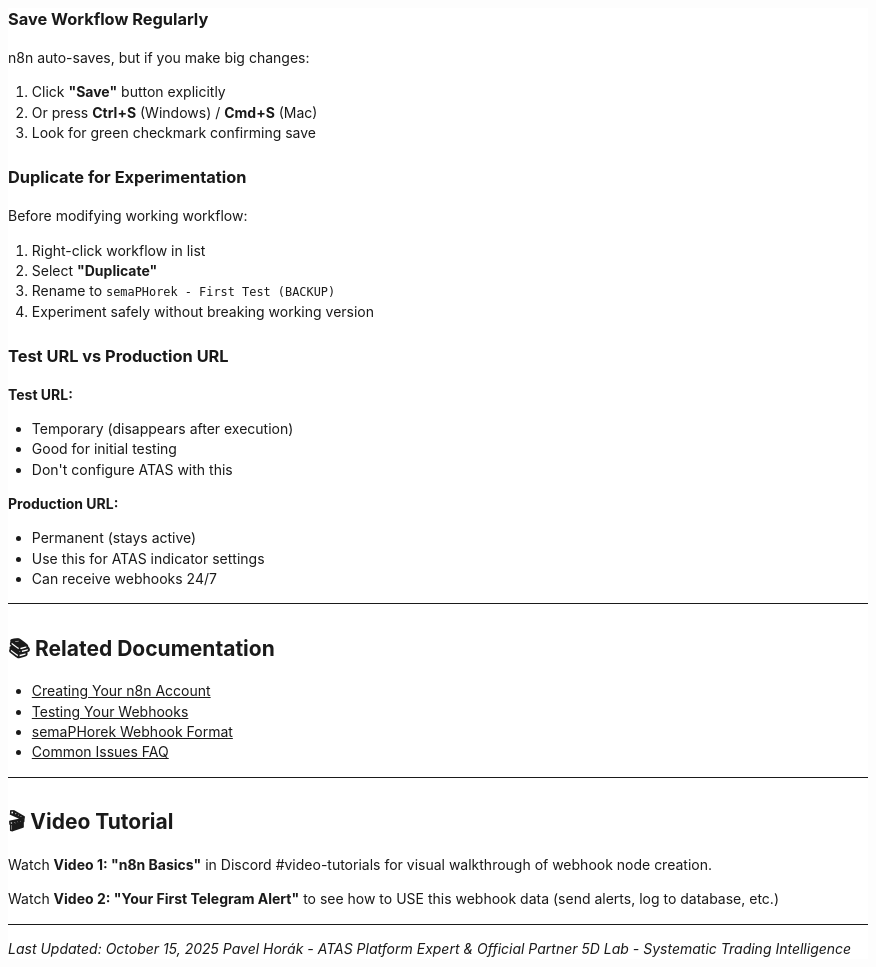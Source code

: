 ### Save Workflow Regularly
n8n auto-saves, but if you make big changes:
1. Click **"Save"** button explicitly
2. Or press **Ctrl+S** (Windows) / **Cmd+S** (Mac)
3. Look for green checkmark confirming save

### Duplicate for Experimentation
Before modifying working workflow:
1. Right-click workflow in list
2. Select **"Duplicate"**
3. Rename to `semaPHorek - First Test (BACKUP)`
4. Experiment safely without breaking working version

### Test URL vs Production URL
**Test URL:**
- Temporary (disappears after execution)
- Good for initial testing
- Don't configure ATAS with this

**Production URL:**
- Permanent (stays active)
- Use this for ATAS indicator settings
- Can receive webhooks 24/7

---

## 📚 Related Documentation

- [Creating Your n8n Account](01-Creating-n8n-Account.md)
- [Testing Your Webhooks](03-Testing-Webhooks.md)
- [semaPHorek Webhook Format](../Webhook-Reference/semaPHorek-Webhook-Format.md)
- [Common Issues FAQ](../Troubleshooting/Common-Issues-FAQ.md)

---

## 🎬 Video Tutorial

Watch **Video 1: "n8n Basics"** in Discord #video-tutorials for visual walkthrough of webhook node creation.

Watch **Video 2: "Your First Telegram Alert"** to see how to USE this webhook data (send alerts, log to database, etc.)

---

*Last Updated: October 15, 2025*
*Pavel Horák - ATAS Platform Expert & Official Partner*
*5D Lab - Systematic Trading Intelligence*
